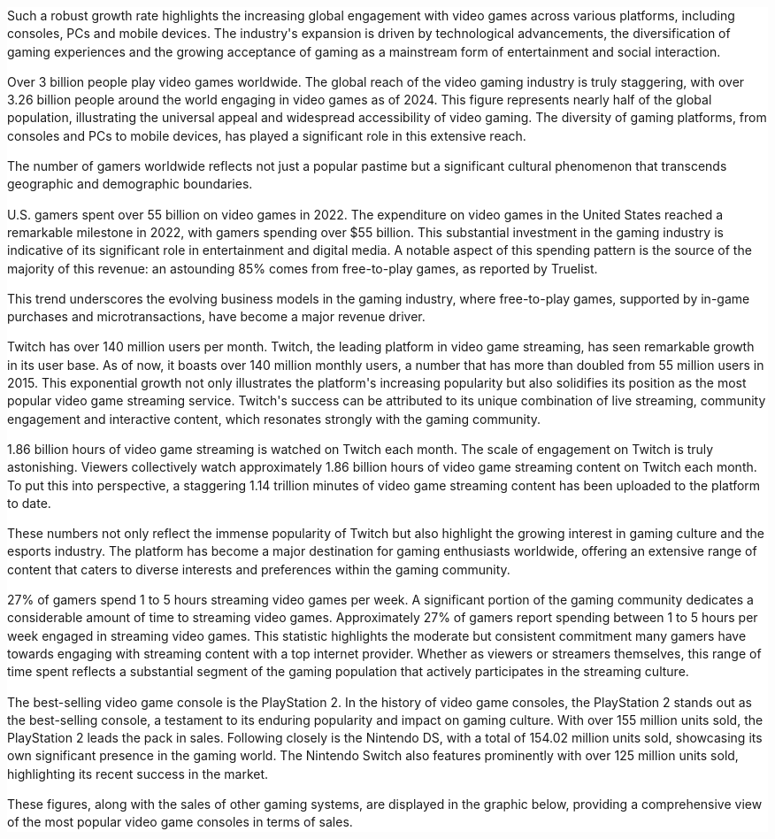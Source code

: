 Such a robust growth rate highlights the increasing global engagement with video games across various platforms, including consoles, PCs and mobile devices. The industry's expansion is driven by technological advancements, the diversification of gaming experiences and the growing acceptance of gaming as a mainstream form of entertainment and social interaction.

Over 3 billion people play video games worldwide. 
The global reach of the video gaming industry is truly staggering, with over 3.26 billion people around the world engaging in video games as of 2024. This figure represents nearly half of the global population, illustrating the universal appeal and widespread accessibility of video gaming. The diversity of gaming platforms, from consoles and PCs to mobile devices, has played a significant role in this extensive reach. 

The number of gamers worldwide reflects not just a popular pastime but a significant cultural phenomenon that transcends geographic and demographic boundaries. 

U.S. gamers spent over 55 billion on video games in 2022. 
The expenditure on video games in the United States reached a remarkable milestone in 2022, with gamers spending over $55 billion. This substantial investment in the gaming industry is indicative of its significant role in entertainment and digital media. A notable aspect of this spending pattern is the source of the majority of this revenue: an astounding 85% comes from free-to-play games, as reported by Truelist. 

This trend underscores the evolving business models in the gaming industry, where free-to-play games, supported by in-game purchases and microtransactions, have become a major revenue driver. 

Twitch has over 140 million users per month. 
Twitch, the leading platform in video game streaming, has seen remarkable growth in its user base. As of now, it boasts over 140 million monthly users, a number that has more than doubled from 55 million users in 2015. This exponential growth not only illustrates the platform's increasing popularity but also solidifies its position as the most popular video game streaming service. Twitch's success can be attributed to its unique combination of live streaming, community engagement and interactive content, which resonates strongly with the gaming community. 

1.86 billion hours of video game streaming is watched on Twitch each month. 
The scale of engagement on Twitch is truly astonishing. Viewers collectively watch approximately 1.86 billion hours of video game streaming content on Twitch each month. To put this into perspective, a staggering 1.14 trillion minutes of video game streaming content has been uploaded to the platform to date. 

These numbers not only reflect the immense popularity of Twitch but also highlight the growing interest in gaming culture and the esports industry. The platform has become a major destination for gaming enthusiasts worldwide, offering an extensive range of content that caters to diverse interests and preferences within the gaming community.

27% of gamers spend 1 to 5 hours streaming video games per week. 
A significant portion of the gaming community dedicates a considerable amount of time to streaming video games. Approximately 27% of gamers report spending between 1 to 5 hours per week engaged in streaming video games. This statistic highlights the moderate but consistent commitment many gamers have towards engaging with streaming content with a top internet provider. Whether as viewers or streamers themselves, this range of time spent reflects a substantial segment of the gaming population that actively participates in the streaming culture. 

The best-selling video game console is the PlayStation 2. 
In the history of video game consoles, the PlayStation 2 stands out as the best-selling console, a testament to its enduring popularity and impact on gaming culture. With over 155 million units sold, the PlayStation 2 leads the pack in sales. Following closely is the Nintendo DS, with a total of 154.02 million units sold, showcasing its own significant presence in the gaming world. The Nintendo Switch also features prominently with over 125 million units sold, highlighting its recent success in the market. 

These figures, along with the sales of other gaming systems, are displayed in the graphic below, providing a comprehensive view of the most popular video game consoles in terms of sales.


